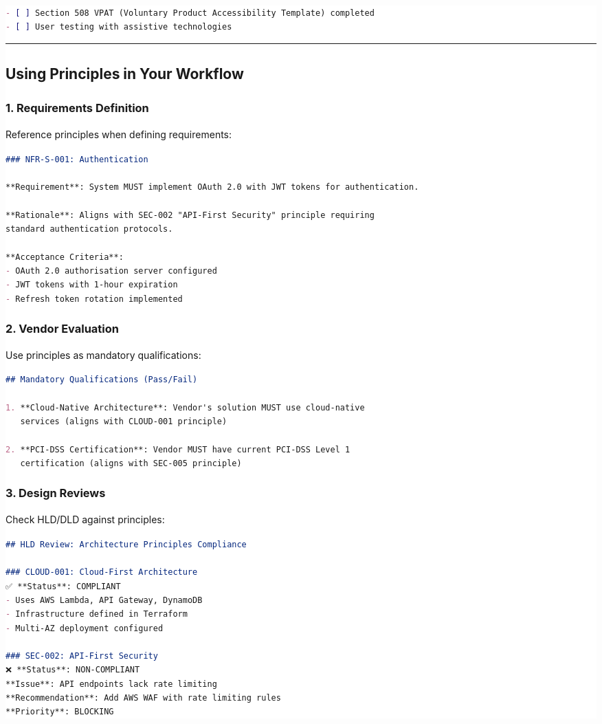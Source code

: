 ```markdown
- [ ] Section 508 VPAT (Voluntary Product Accessibility Template) completed
- [ ] User testing with assistive technologies
```

---

## Using Principles in Your Workflow

### 1. Requirements Definition

Reference principles when defining requirements:

```markdown
### NFR-S-001: Authentication

**Requirement**: System MUST implement OAuth 2.0 with JWT tokens for authentication.

**Rationale**: Aligns with SEC-002 "API-First Security" principle requiring
standard authentication protocols.

**Acceptance Criteria**:
- OAuth 2.0 authorisation server configured
- JWT tokens with 1-hour expiration
- Refresh token rotation implemented
```

### 2. Vendor Evaluation

Use principles as mandatory qualifications:

```markdown
## Mandatory Qualifications (Pass/Fail)

1. **Cloud-Native Architecture**: Vendor's solution MUST use cloud-native
   services (aligns with CLOUD-001 principle)

2. **PCI-DSS Certification**: Vendor MUST have current PCI-DSS Level 1
   certification (aligns with SEC-005 principle)
```

### 3. Design Reviews

Check HLD/DLD against principles:

```markdown
## HLD Review: Architecture Principles Compliance

### CLOUD-001: Cloud-First Architecture
✅ **Status**: COMPLIANT
- Uses AWS Lambda, API Gateway, DynamoDB
- Infrastructure defined in Terraform
- Multi-AZ deployment configured

### SEC-002: API-First Security
❌ **Status**: NON-COMPLIANT
**Issue**: API endpoints lack rate limiting
**Recommendation**: Add AWS WAF with rate limiting rules
**Priority**: BLOCKING
```
